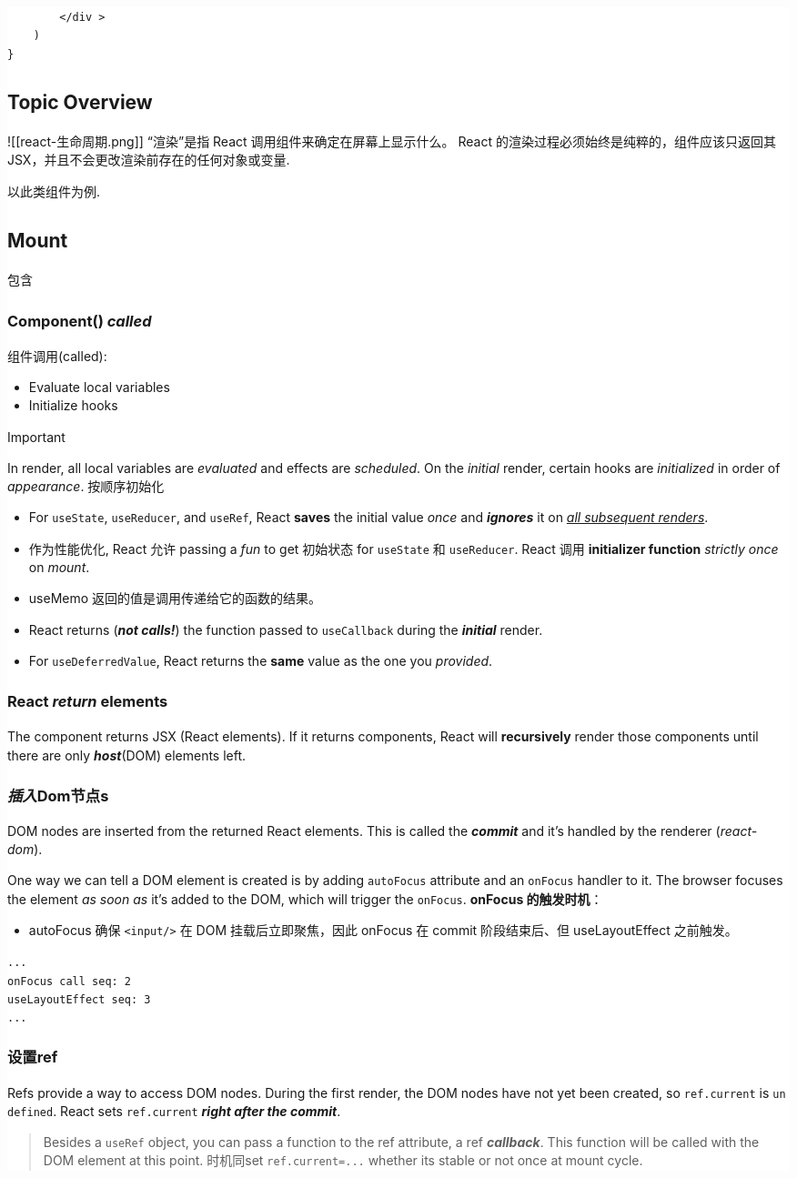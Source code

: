 ```tsx
        </div >
    )
}
```
## Topic Overview
![[react-生命周期.png]]
“渲染”是指 React 调用组件来确定在屏幕上显示什么。
React 的渲染过程必须始终是纯粹的，组件应该只返回其 JSX，并且不会更改渲染前存在的任何对象或变量.

以此类组件为例. 
## Mount
包含 
### Component() ***called*** 
组件调用(called):
- Evaluate local variables
- Initialize hooks
> [!important]
> In render, all local variables are *evaluated* and effects are *scheduled*. On the *initial* render, certain hooks are *initialized* in order of *appearance*. 按顺序初始化

- For `useState`, `useReducer`, and `useRef`, React **saves** the initial value *once* and ***ignores*** it on [*all subsequent renders*]().

- 作为性能优化, React 允许 passing a *fun* to get 初始状态 for `useState` 和 `useReducer`. React 调用 **initializer function** *strictly once* on *mount*.
- useMemo 返回的值是调用传递给它的函数的结果。
- React returns (***not calls!***) the function passed to `useCallback` during the ***initial*** render.
- For `useDeferredValue`, React returns the **same** value as the one you *provided*.

### React ***return*** elements
The component returns JSX (React elements). If it returns components, React will **recursively** render those components until there are only ***host***(DOM) elements left.

### ***插入***Dom节点s
DOM nodes are inserted from the returned React elements. This is called the ***commit*** and it’s handled by the renderer (*react-dom*).

One way we can tell a DOM element is created is by adding `autoFocus` attribute and an `onFocus` handler to it. The browser focuses the element *as soon as* it’s added to the DOM, which will trigger the `onFocus`.
**onFocus 的触发时机**：  
- autoFocus 确保 `<input/>` 在 DOM 挂载后立即聚焦，因此 onFocus 在 commit 阶段结束后、但 useLayoutEffect 之前触发。
```markdown
...
onFocus call seq: 2
useLayoutEffect seq: 3
...
```
### 设置ref
Refs provide a way to access DOM nodes. During the first render, the DOM nodes have not yet been created, so `ref.current` is `undefined`. React sets `ref.current` ***right after the commit***.  
>Besides a `useRef` object, you can pass a function to the ref attribute, a ref ***callback***. This function will be called with the DOM element at this point. 时机同set `ref.current=...`
>whether its stable or not once at mount cycle.
